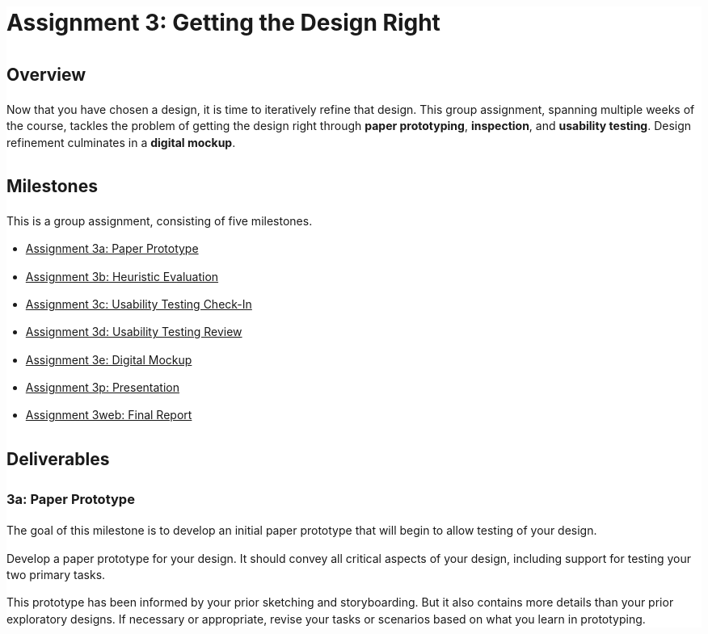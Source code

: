 # Assignment 3: Getting the Design Right



## Overview

Now that you have chosen a design, it is time to iteratively refine that design.
This group assignment, spanning multiple weeks of the course, tackles the problem
of getting the design right through __paper prototyping__, __inspection__, and 
__usability testing__. Design refinement culminates in a __digital mockup__.

## Milestones

This is a group assignment, consisting of five milestones.

* [Assignment 3a: Paper Prototype](#id-3a-paper-prototype)

  <app-assignment-due-text dueText="{{ page.due_project_3a }}"></app-assignment-due-text>

* [Assignment 3b: Heuristic Evaluation](#id-3b-heuristic-evaluation) 

  <app-assignment-due-text dueText="{{ page.due_project_3b }}"></app-assignment-due-text>

* [Assignment 3c: Usability Testing Check-In](#id-3c-usability-testing-check-in)

  <app-assignment-due-text dueText="{{ page.due_project_3c }}"></app-assignment-due-text>

* [Assignment 3d: Usability Testing Review](#id-3d-usability-testing-review)

  <app-assignment-due-text dueText="{{ page.due_project_3d }}"></app-assignment-due-text>

* [Assignment 3e: Digital Mockup](#id-3e-digital-mockup) 

  <app-assignment-due-text dueText="{{ page.due_project_3e }}"></app-assignment-due-text>

* [Assignment 3p: Presentation](#id-3p-presentation)

  <app-assignment-due-text dueText="{{ page.due_project_3p }}"></app-assignment-due-text>

* [Assignment 3web: Final Report](#id-3web-getting-the-design-right)

  <app-assignment-due-text dueText="{{ page.due_project_3web }}"></app-assignment-due-text>

## Deliverables 

### 3a: Paper Prototype 

<app-assignment-due-text dueText="{{ page.due_project_3a }}"></app-assignment-due-text>

The goal of this milestone is to develop an initial paper prototype that will begin to allow testing of your design.

Develop a paper prototype for your design. 
It should convey all critical aspects of your design, including support for testing your two primary tasks.

This prototype has been informed by your prior sketching and storyboarding.
But it also contains more details than your prior exploratory designs.
If necessary or appropriate, revise your tasks or scenarios based on what you learn in prototyping.
